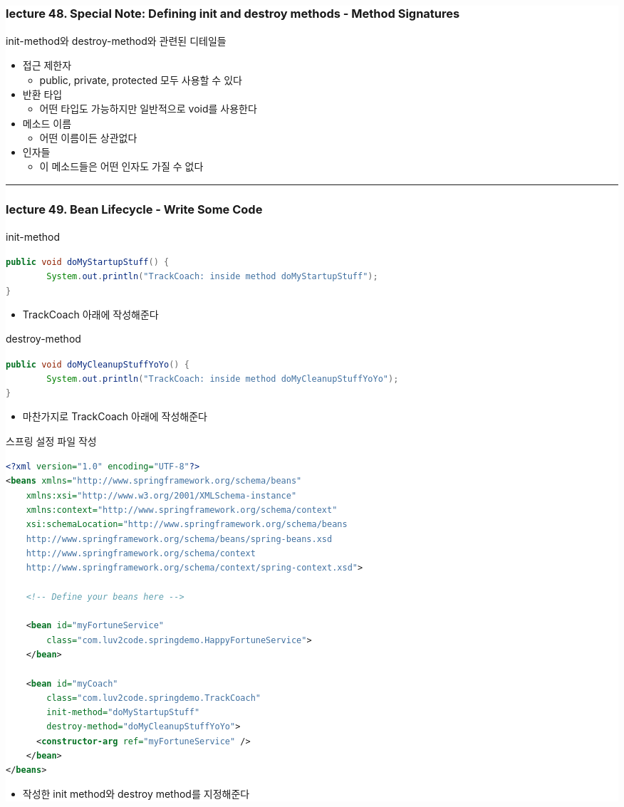 
### lecture 48. Special Note: Defining init and destroy methods - Method Signatures

init-method와 destroy-method와 관련된 디테일들
* 접근 제한자
  - public, private, protected 모두 사용할 수 있다
* 반환 타입
  - 어떤 타입도 가능하지만 일반적으로 void를 사용한다
* 메소드 이름
  - 어떤 이름이든 상관없다
* 인자들
  - 이 메소드들은 어떤 인자도 가질 수 없다

---

### lecture 49. Bean Lifecycle - Write Some Code

init-method
```java
public void doMyStartupStuff() {
		System.out.println("TrackCoach: inside method doMyStartupStuff");
}
```
* TrackCoach 아래에 작성해준다

destroy-method
```java
public void doMyCleanupStuffYoYo() {
		System.out.println("TrackCoach: inside method doMyCleanupStuffYoYo");
}
```
* 마찬가지로 TrackCoach 아래에 작성해준다

스프링 설정 파일 작성
```xml
<?xml version="1.0" encoding="UTF-8"?>
<beans xmlns="http://www.springframework.org/schema/beans"
    xmlns:xsi="http://www.w3.org/2001/XMLSchema-instance" 
    xmlns:context="http://www.springframework.org/schema/context"
    xsi:schemaLocation="http://www.springframework.org/schema/beans
    http://www.springframework.org/schema/beans/spring-beans.xsd
    http://www.springframework.org/schema/context
    http://www.springframework.org/schema/context/spring-context.xsd">

    <!-- Define your beans here -->
    
    <bean id="myFortuneService"
        class="com.luv2code.springdemo.HappyFortuneService">
    </bean>
    
    <bean id="myCoach"
        class="com.luv2code.springdemo.TrackCoach"
        init-method="doMyStartupStuff"
        destroy-method="doMyCleanupStuffYoYo">
      <constructor-arg ref="myFortuneService" />
    </bean>
</beans>
```
* 작성한 init method와 destroy method를 지정해준다
